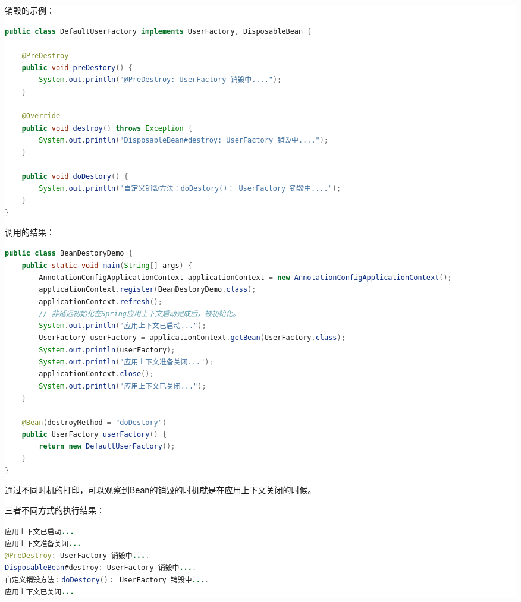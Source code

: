 销毁的示例：

```java
public class DefaultUserFactory implements UserFactory, DisposableBean {

    @PreDestroy
    public void preDestory() {
        System.out.println("@PreDestroy: UserFactory 销毁中....");
    }

    @Override
    public void destroy() throws Exception {
        System.out.println("DisposableBean#destroy: UserFactory 销毁中....");
    }

    public void doDestory() {
        System.out.println("自定义销毁方法：doDestory()： UserFactory 销毁中....");
    }
}
```

调用的结果：

```java
public class BeanDestoryDemo {
    public static void main(String[] args) {
        AnnotationConfigApplicationContext applicationContext = new AnnotationConfigApplicationContext();
        applicationContext.register(BeanDestoryDemo.class);
        applicationContext.refresh();
        // 非延迟初始化在Spring应用上下文启动完成后，被初始化。
        System.out.println("应用上下文已启动...");
        UserFactory userFactory = applicationContext.getBean(UserFactory.class);
        System.out.println(userFactory);
        System.out.println("应用上下文准备关闭...");
        applicationContext.close();
        System.out.println("应用上下文已关闭...");
    }

    @Bean(destroyMethod = "doDestory")
    public UserFactory userFactory() {
        return new DefaultUserFactory();
    }
}

```

通过不同时机的打印，可以观察到Bean的销毁的时机就是在应用上下文关闭的时候。

三者不同方式的执行结果：

```java
应用上下文已启动...
应用上下文准备关闭...
@PreDestroy: UserFactory 销毁中....
DisposableBean#destroy: UserFactory 销毁中....
自定义销毁方法：doDestory()： UserFactory 销毁中....
应用上下文已关闭...
```
